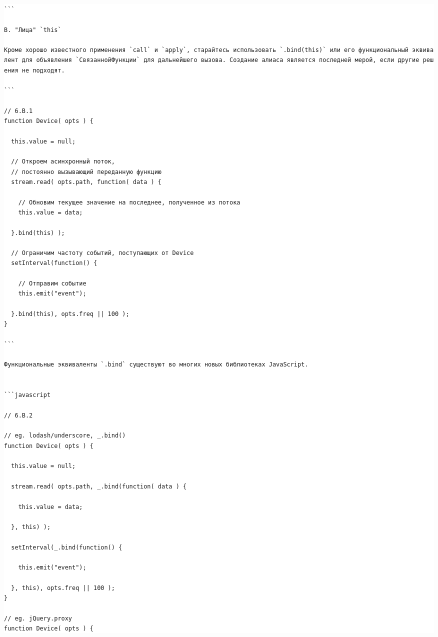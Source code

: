     ```

    B. "Лица" `this`

    Кроме хорошо известного применения `call` и `apply`, старайтесь использовать `.bind(this)` или его функциональный эквивалент для объявления `СвязаннойФункции` для дальнейшего вызова. Создание алиаса является последней мерой, если другие решения не подходят.

    ```

    // 6.B.1
    function Device( opts ) {

      this.value = null;

      // Откроем асинхронный поток,
      // постоянно вызывающий переданную функцию
      stream.read( opts.path, function( data ) {

        // Обновим текущее значение на последнее, полученное из потока
        this.value = data;

      }.bind(this) );

      // Ограничим частоту событий, поступающих от Device
      setInterval(function() {

        // Отправим событие
        this.emit("event");

      }.bind(this), opts.freq || 100 );
    }

    ```

    Функциональные эквиваленты `.bind` существуют во многих новых библиотеках JavaScript.


    ```javascript

    // 6.B.2

    // eg. lodash/underscore, _.bind()
    function Device( opts ) {

      this.value = null;

      stream.read( opts.path, _.bind(function( data ) {

        this.value = data;

      }, this) );

      setInterval(_.bind(function() {

        this.emit("event");

      }, this), opts.freq || 100 );
    }

    // eg. jQuery.proxy
    function Device( opts ) {
